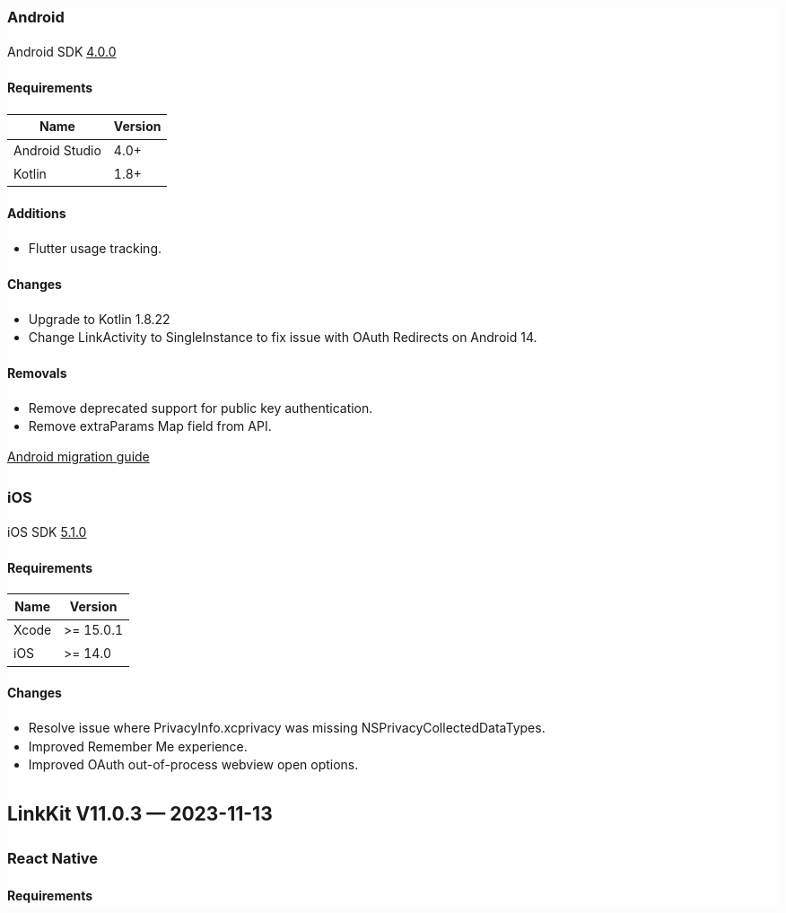 ### Android

Android SDK [4.0.0](https://github.com/plaid/plaid-link-android/releases/tag/v4.0.0)

#### Requirements

| Name | Version |
|------|---------|
| Android Studio | 4.0+ |
| Kotlin | 1.8+ |

#### Additions

- Flutter usage tracking.

#### Changes

- Upgrade to Kotlin 1.8.22
- Change LinkActivity to SingleInstance to fix issue with OAuth Redirects on Android 14.

#### Removals

- Remove deprecated support for public key authentication.
- Remove extraParams Map field from API.

[Android migration guide](https://github.com/plaid/plaid-link-android#migration-guide)

### iOS

iOS SDK [5.1.0](https://github.com/plaid/plaid-link-ios/releases/tag/5.1.0)

#### Requirements

| Name | Version |
|------|---------|
| Xcode | >= 15.0.1 |
| iOS | >= 14.0 |


#### Changes

- Resolve issue where PrivacyInfo.xcprivacy was missing NSPrivacyCollectedDataTypes.
- Improved Remember Me experience.
- Improved OAuth out-of-process webview open options.



## LinkKit V11.0.3 — 2023-11-13

### React Native

#### Requirements
